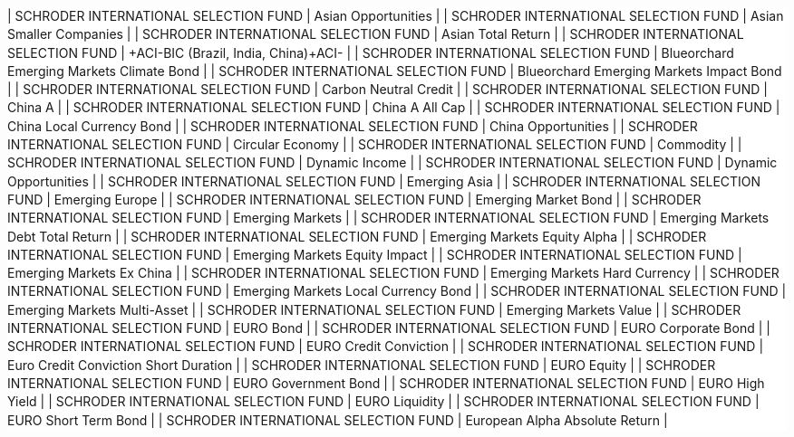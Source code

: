| SCHRODER INTERNATIONAL SELECTION FUND | Asian Opportunities |
| SCHRODER INTERNATIONAL SELECTION FUND | Asian Smaller Companies |
| SCHRODER INTERNATIONAL SELECTION FUND | Asian Total Return |
| SCHRODER INTERNATIONAL SELECTION FUND | +ACI-BIC (Brazil, India, China)+ACI- |
| SCHRODER INTERNATIONAL SELECTION FUND | Blueorchard Emerging Markets Climate Bond |
| SCHRODER INTERNATIONAL SELECTION FUND | Blueorchard Emerging Markets Impact Bond |
| SCHRODER INTERNATIONAL SELECTION FUND | Carbon Neutral Credit |
| SCHRODER INTERNATIONAL SELECTION FUND | China A |
| SCHRODER INTERNATIONAL SELECTION FUND | China A All Cap |
| SCHRODER INTERNATIONAL SELECTION FUND | China Local Currency Bond |
| SCHRODER INTERNATIONAL SELECTION FUND | China Opportunities |
| SCHRODER INTERNATIONAL SELECTION FUND | Circular Economy |
| SCHRODER INTERNATIONAL SELECTION FUND | Commodity |
| SCHRODER INTERNATIONAL SELECTION FUND | Dynamic Income |
| SCHRODER INTERNATIONAL SELECTION FUND | Dynamic Opportunities |
| SCHRODER INTERNATIONAL SELECTION FUND | Emerging Asia |
| SCHRODER INTERNATIONAL SELECTION FUND | Emerging Europe |
| SCHRODER INTERNATIONAL SELECTION FUND | Emerging Market Bond |
| SCHRODER INTERNATIONAL SELECTION FUND | Emerging Markets |
| SCHRODER INTERNATIONAL SELECTION FUND | Emerging Markets Debt Total Return |
| SCHRODER INTERNATIONAL SELECTION FUND | Emerging Markets Equity Alpha |
| SCHRODER INTERNATIONAL SELECTION FUND | Emerging Markets Equity Impact |
| SCHRODER INTERNATIONAL SELECTION FUND | Emerging Markets Ex China |
| SCHRODER INTERNATIONAL SELECTION FUND | Emerging Markets Hard Currency |
| SCHRODER INTERNATIONAL SELECTION FUND | Emerging Markets Local Currency Bond |
| SCHRODER INTERNATIONAL SELECTION FUND | Emerging Markets Multi-Asset |
| SCHRODER INTERNATIONAL SELECTION FUND | Emerging Markets Value |
| SCHRODER INTERNATIONAL SELECTION FUND | EURO Bond |
| SCHRODER INTERNATIONAL SELECTION FUND | EURO Corporate Bond |
| SCHRODER INTERNATIONAL SELECTION FUND | EURO Credit Conviction |
| SCHRODER INTERNATIONAL SELECTION FUND | Euro Credit Conviction Short Duration |
| SCHRODER INTERNATIONAL SELECTION FUND | EURO Equity |
| SCHRODER INTERNATIONAL SELECTION FUND | EURO Government Bond |
| SCHRODER INTERNATIONAL SELECTION FUND | EURO High Yield |
| SCHRODER INTERNATIONAL SELECTION FUND | EURO Liquidity |
| SCHRODER INTERNATIONAL SELECTION FUND | EURO Short Term Bond |
| SCHRODER INTERNATIONAL SELECTION FUND | European Alpha Absolute Return |